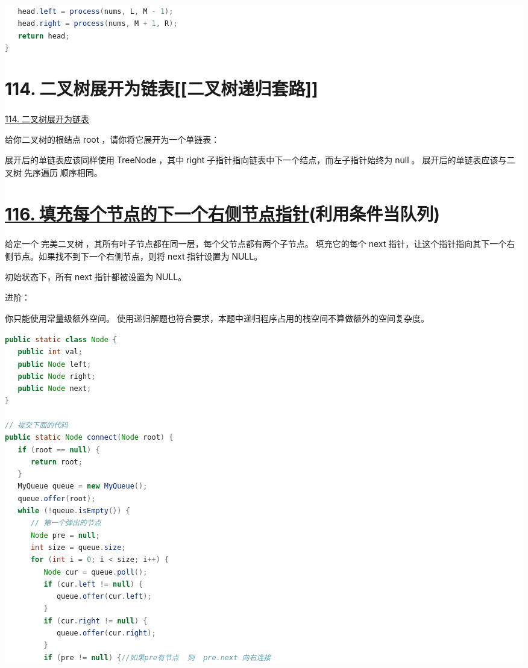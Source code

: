 ```java
   head.left = process(nums, L, M - 1);
   head.right = process(nums, M + 1, R);
   return head;
}
```





# 114. 二叉树展开为链表[[二叉树递归套路]]

[114. 二叉树展开为链表](https://leetcode-cn.com/problems/flatten-binary-tree-to-linked-list/)

给你二叉树的根结点 root ，请你将它展开为一个单链表：

展开后的单链表应该同样使用 TreeNode ，其中 right 子指针指向链表中下一个结点，而左子指针始终为 null 。
展开后的单链表应该与二叉树 先序遍历 顺序相同。













# [116. 填充每个节点的下一个右侧节点指针](https://leetcode-cn.com/problems/populating-next-right-pointers-in-each-node/)(利用条件当队列)

给定一个 完美二叉树 ，其所有叶子节点都在同一层，每个父节点都有两个子节点。
填充它的每个 next 指针，让这个指针指向其下一个右侧节点。如果找不到下一个右侧节点，则将 next 指针设置为 NULL。

初始状态下，所有 next 指针都被设置为 NULL。

进阶：

你只能使用常量级额外空间。
使用递归解题也符合要求，本题中递归程序占用的栈空间不算做额外的空间复杂度。

```java
public static class Node {
   public int val;
   public Node left;
   public Node right;
   public Node next;
}

// 提交下面的代码
public static Node connect(Node root) {
   if (root == null) {
      return root;
   }
   MyQueue queue = new MyQueue();
   queue.offer(root);
   while (!queue.isEmpty()) {
      // 第一个弹出的节点
      Node pre = null;
      int size = queue.size;
      for (int i = 0; i < size; i++) {
         Node cur = queue.poll();
         if (cur.left != null) {
            queue.offer(cur.left);
         }
         if (cur.right != null) {
            queue.offer(cur.right);
         }
         if (pre != null) {//如果pre有节点  则  pre.next 向右连接
```